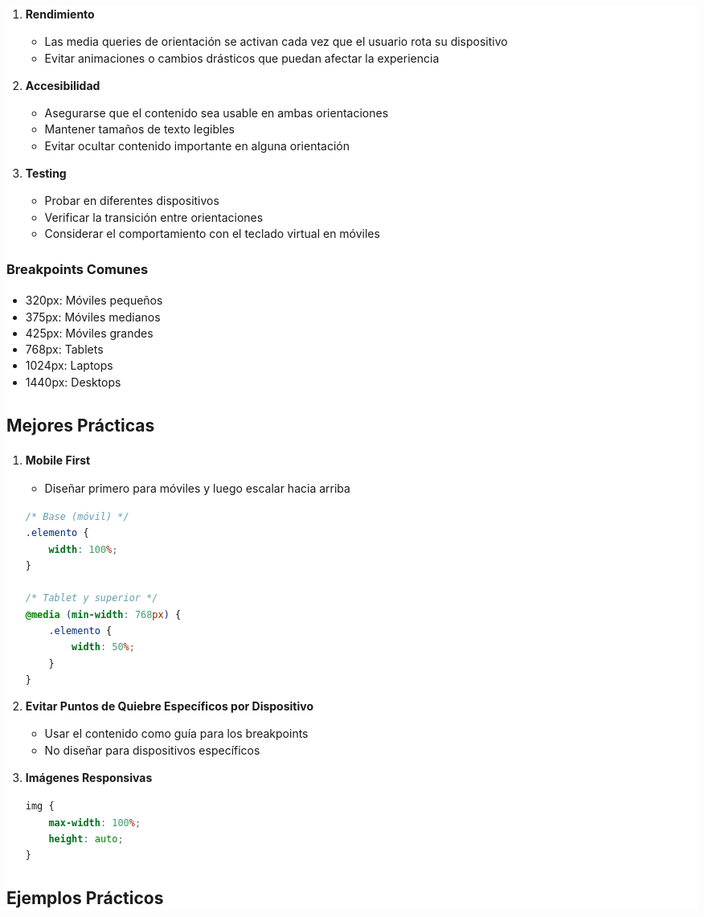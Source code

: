 1. **Rendimiento**
   - Las media queries de orientación se activan cada vez que el usuario rota su dispositivo
   - Evitar animaciones o cambios drásticos que puedan afectar la experiencia

2. **Accesibilidad**
   - Asegurarse que el contenido sea usable en ambas orientaciones
   - Mantener tamaños de texto legibles
   - Evitar ocultar contenido importante en alguna orientación

3. **Testing**
   - Probar en diferentes dispositivos
   - Verificar la transición entre orientaciones
   - Considerar el comportamiento con el teclado virtual en móviles

### Breakpoints Comunes
- 320px: Móviles pequeños
- 375px: Móviles medianos
- 425px: Móviles grandes
- 768px: Tablets
- 1024px: Laptops
- 1440px: Desktops

## Mejores Prácticas

1. **Mobile First**
   - Diseñar primero para móviles y luego escalar hacia arriba
   ```css
   /* Base (móvil) */
   .elemento {
       width: 100%;
   }

   /* Tablet y superior */
   @media (min-width: 768px) {
       .elemento {
           width: 50%;
       }
   }
   ```

2. **Evitar Puntos de Quiebre Específicos por Dispositivo**
   - Usar el contenido como guía para los breakpoints
   - No diseñar para dispositivos específicos

3. **Imágenes Responsivas**
   ```css
   img {
       max-width: 100%;
       height: auto;
   }
   ```

## Ejemplos Prácticos
